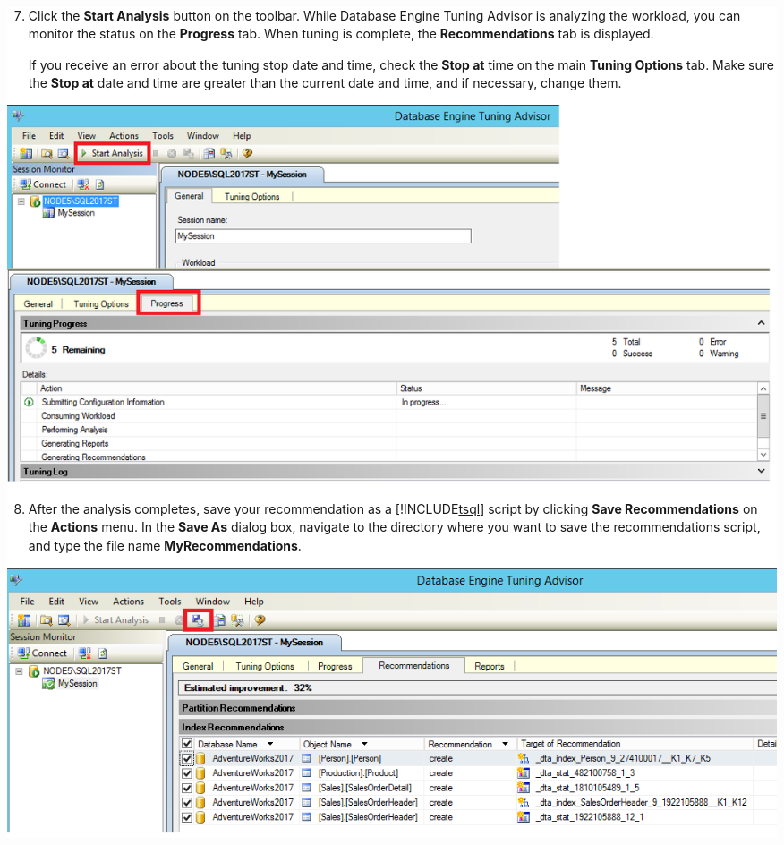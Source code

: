 7.  Click the **Start Analysis** button on the toolbar. While Database Engine Tuning Advisor is analyzing the workload, you can monitor the status on the **Progress** tab. When tuning is complete, the **Recommendations** tab is displayed.  
  
    If you receive an error about the tuning stop date and time, check the **Stop at** time on the main **Tuning Options** tab. Make sure the **Stop at** date and time are greater than the current date and time, and if necessary, change them.  

  ![Start DTA analysis](media/dta-tutorials/dta-start-analysis.png)

  
8.  After the analysis completes, save your recommendation as a [!INCLUDE[tsql](../../includes/tsql-md.md)] script by clicking **Save Recommendations** on the **Actions** menu. In the **Save As** dialog box, navigate to the directory where you want to save the recommendations script, and type the file name **MyRecommendations**.  

  ![Save DTA recommendations](media/dta-tutorials/dta-save-recommendations.png)
